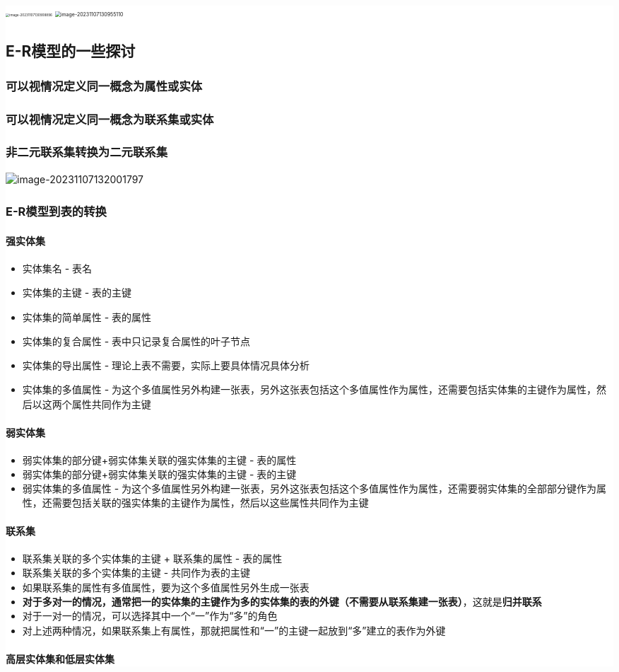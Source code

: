 <img src="https://ichirinko-blog-img-1.oss-cn-shenzhen.aliyuncs.com/Pic_res/Mao/Exam/202311071309979.png" alt="image-20231107130908896" style="zoom: 33%;" />

<img src="https://ichirinko-blog-img-1.oss-cn-shenzhen.aliyuncs.com/Pic_res/Mao/Exam/202311071309207.png" alt="image-20231107130955110" style="zoom:50%;" />



## E-R模型的一些探讨

### 可以视情况定义同一概念为属性或实体

### 可以视情况定义同一概念为联系集或实体

### 非二元联系集转换为二元联系集

![image-20231107132001797](https://ichirinko-blog-img-1.oss-cn-shenzhen.aliyuncs.com/Pic_res/Mao/Exam/202311071320907.png)



### E-R模型到表的转换

#### 强实体集

- 实体集名 - 表名

- 实体集的主键 - 表的主键

- 实体集的简单属性 - 表的属性

- 实体集的复合属性 - 表中只记录复合属性的叶子节点

- 实体集的导出属性 - 理论上表不需要，实际上要具体情况具体分析

- 实体集的多值属性 - 为这个多值属性另外构建一张表，另外这张表包括这个多值属性作为属性，还需要包括实体集的主键作为属性，然后以这两个属性共同作为主键



#### 弱实体集

- 弱实体集的部分键+弱实体集关联的强实体集的主键 - 表的属性
- 弱实体集的部分键+弱实体集关联的强实体集的主键 - 表的主键
- 弱实体集的多值属性 - 为这个多值属性另外构建一张表，另外这张表包括这个多值属性作为属性，还需要弱实体集的全部部分键作为属性，还需要包括关联的强实体集的主键作为属性，然后以这些属性共同作为主键



#### 联系集

- 联系集关联的多个实体集的主键 + 联系集的属性 - 表的属性
- 联系集关联的多个实体集的主键 - 共同作为表的主键
- 如果联系集的属性有多值属性，要为这个多值属性另外生成一张表
- **对于多对一的情况，通常把一的实体集的主键作为多的实体集的表的外键（不需要从联系集建一张表）**，这就是**归并联系**
- 对于一对一的情况，可以选择其中一个“一”作为“多”的角色
- 对上述两种情况，如果联系集上有属性，那就把属性和“一”的主键一起放到“多”建立的表作为外键



#### 高层实体集和低层实体集
